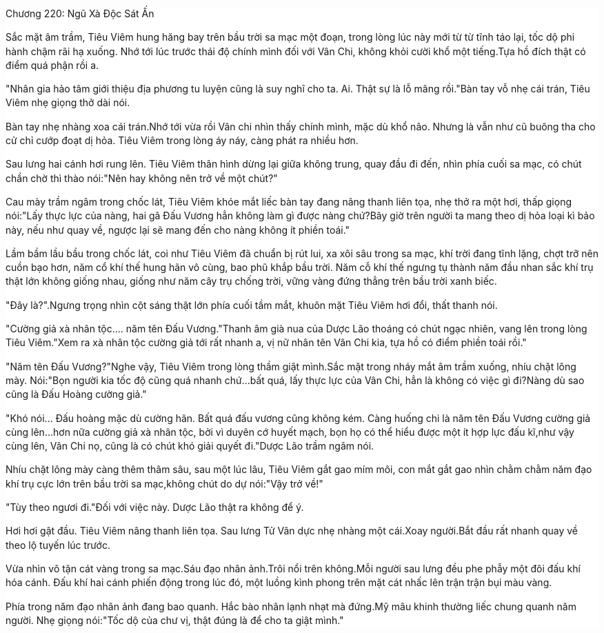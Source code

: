 




Chương 220: Ngũ Xà Độc Sát Ấn


Sắc mặt âm trầm, Tiêu Viêm hung hăng bay trên bầu trời sa mạc một đoạn, trong lòng lúc này mới từ từ tĩnh táo lại, tốc dộ phi hành chậm rãi hạ xuống. Nhớ tới lúc trước thái độ chính mình đối với Vân Chi, không khỏi cười khổ một tiếng.Tựa hồ đích thật có điểm quá phận rồi a.

"Nhân gia hảo tâm giới thiệu địa phương tu luyện cũng là suy nghĩ cho ta. Ai. Thật sự là lỗ mãng rồi."Bàn tay vỗ nhẹ cái trán, Tiêu Viêm nhẹ giọng thở dài nói.

Bàn tay nhẹ nhàng xoa cái trán.Nhớ tới vừa rồi Vân chi nhìn thấy chính mình, mặc dù khổ não. Nhưng là vẫn như cũ buông tha cho cử chỉ cướp đoạt dị hỏa. Tiêu Viêm trong lòng áy náy, càng phát ra nhiều hơn.

Sau lưng hai cánh hơi rung lên. Tiêu Viêm thân hình dừng lại giữa không trung, quay đầu đi đến, nhìn phía cuối sa mạc, có chút chần chờ thì thào nói:"Nên hay không nên trở về một chút?"

Cau mày trầm ngâm trong chốc lát, Tiêu Viêm khóe mắt liếc bàn tay đang nâng thanh liên tọa, nhẹ thở ra một hơi, thấp giọng nói:"Lấy thực lực của nàng, hai gã Đấu Vương hẳn không làm gì được nàng chứ?Bây giờ trên người ta mang theo dị hỏa loại kì bảo này, nếu như quay về, ngược lại sẽ mang đến cho nàng không ít phiền toái."

Lầm bầm lầu bầu trong chốc lát, coi như Tiêu Viêm đã chuẩn bị rút lui, xa xôi sâu trong sa mạc, khí trời đang tĩnh lặng, chợt trỡ nên cuồn bạo hơn, năm cổ khí thế hung hãn vô cùng, bao phũ khắp bầu trời. Năm cỗ khí thế ngưng tụ thành năm đầu nhan sắc khí trụ thật lớn không giống nhau, giống như năm cây trụ chống trời, vững vàng đứng thẳng trên bầu trời xanh biếc.

"Đây là?".Ngưng trọng nhìn cột sáng thật lớn phía cuối tầm mắt, khuôn mặt Tiêu Viêm hơi đổi, thất thanh nói.

"Cường giả xà nhân tộc…. năm tên Đấu Vương."Thanh âm già nua của Dược Lão thoáng có chút ngạc nhiên, vang lên trong lòng Tiêu Viêm."Xem ra xà nhân tộc cường giả tới rất nhanh a, vị nữ nhân tên Vân Chi kia, tựa hồ có điểm phiền toái rồi."

"Năm tên Đấu Vương?"Nghe vậy, Tiêu Viêm trong lòng thầm giật mình.Sắc mặt trong nháy mắt âm trầm xuống, nhíu chặt lông mày. Nói:"Bọn người kia tốc độ cũng quá nhanh chứ…bất quá, lấy thực lực của Vân Chi, hẳn là không có việc gì đi?Nàng dù sao cũng là Đấu Hoàng cường giả."

"Khó nói... Đấu hoàng mặc dù cường hãn. Bất quá đấu vương cũng không kém. Càng huống chi là năm tên Đấu Vương cường giả cùng lên...hơn nữa cường giả xà nhân tộc, bởi vì duyên cớ huyết mạch, bọn họ có thể hiểu được một ít hợp lực đấu kĩ,như vậy cùng lên, Vân Chi nọ, cũng là có chút khó giải quyết đi."Dược Lão trầm ngâm nói.

Nhíu chặt lông mày càng thêm thâm sâu, sau một lúc lâu, Tiêu Viêm gắt gao mím môi, con mắt gắt gao nhìn chằm chằm năm đạo khí trụ cực lớn trên bầu trời sa mạc,không chút do dự nói:"Vậy trở về!"

"Tùy theo ngươi đi."Đối với việc này. Dược Lão thật ra không để ý.

Hơi hơi gật đầu. Tiêu Viêm nâng thanh liên tọa. Sau lưng Tử Vân dực nhẹ nhàng một cái.Xoay người.Bắt đầu rất nhanh quay về theo lộ tuyến lúc trước.

Vừa nhìn vô tận cát vàng trong sa mạc.Sáu đạo nhân ảnh.Trôi nổi trên không.Mỗi người sau lưng đều phe phẫy một đôi đấu khí hóa cánh. Đấu khí hai cánh phiến động trong lúc đó, một luồng kình phong trên mặt cát nhấc lên trận trận bụi màu vàng.

Phía trong năm đạo nhân ảnh đang bao quanh. Hắc bào nhân lạnh nhạt mà đứng.Mỹ mâu khinh thường liếc chung quanh năm người. Nhẹ giọng nói:"Tốc dộ của chư vị, thật đúng là để cho ta giật mình."

